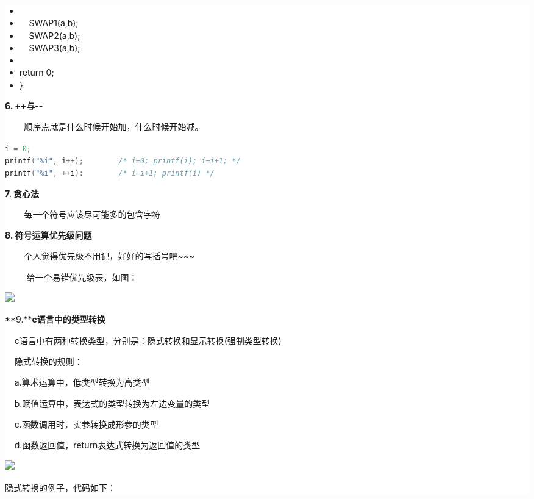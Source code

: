 - 
-     SWAP1(a,b);  
-     SWAP2(a,b);  
-     SWAP3(a,b);  
- 
- return 0;  
- }  


**6. ++与--**


        顺序点就是什么时候开始加，什么时候开始减。


```cpp
i = 0;
printf("%i", i++);        /* i=0; printf(i); i=i+1; */
printf("%i", ++i):        /* i=i+1; printf(i) */
```





**7. 贪心法**


        每一个符号应该尽可能多的包含字符


**8. 符号运算优先级问题**


        个人觉得优先级不用记，好好的写括号吧~~~


         给一个易错优先级表，如图：

![](https://img-blog.csdn.net/20130822182303859?watermark/2/text/aHR0cDovL2Jsb2cuY3Nkbi5uZXQvbWJoXzE5OTE=/font/5a6L5L2T/fontsize/400/fill/I0JBQkFCMA==/dissolve/70/gravity/Center)



**9.****c语言中的类型转换**


    c语言中有两种转换类型，分别是：隐式转换和显示转换(强制类型转换)


    隐式转换的规则：


    a.算术运算中，低类型转换为高类型


    b.赋值运算中，表达式的类型转换为左边变量的类型


    c.函数调用时，实参转换成形参的类型


    d.函数返回值，return表达式转换为返回值的类型

![](https://img-blog.csdn.net/20130822183501296?watermark/2/text/aHR0cDovL2Jsb2cuY3Nkbi5uZXQvbWJoXzE5OTE=/font/5a6L5L2T/fontsize/400/fill/I0JBQkFCMA==/dissolve/70/gravity/Center)


隐式转换的例子，代码如下：
